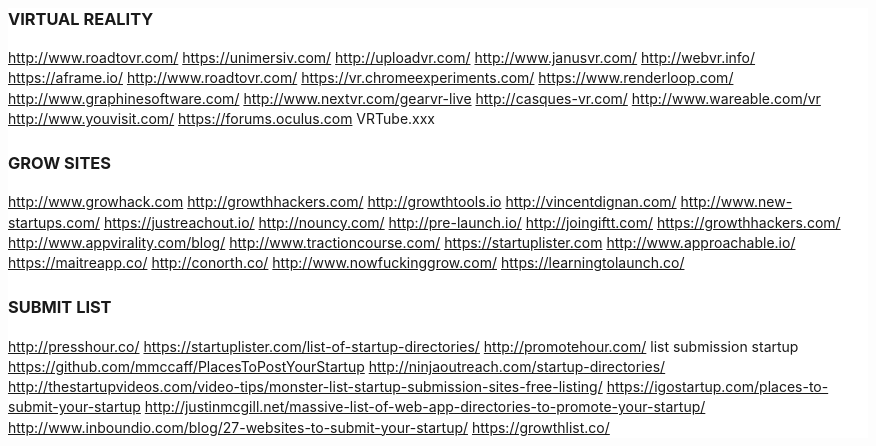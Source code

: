 

### VIRTUAL REALITY
http://www.roadtovr.com/
https://unimersiv.com/
http://uploadvr.com/
http://www.janusvr.com/
http://webvr.info/
https://aframe.io/
http://www.roadtovr.com/
https://vr.chromeexperiments.com/
https://www.renderloop.com/
http://www.graphinesoftware.com/
http://www.nextvr.com/gearvr-live
http://casques-vr.com/
http://www.wareable.com/vr
http://www.youvisit.com/
https://forums.oculus.com
VRTube.xxx

### GROW  SITES 
http://www.growhack.com
http://growthhackers.com/
http://growthtools.io
http://vincentdignan.com/
http://www.new-startups.com/
https://justreachout.io/
http://nouncy.com/
http://pre-launch.io/
http://joingiftt.com/
https://growthhackers.com/
http://www.appvirality.com/blog/
http://www.tractioncourse.com/
https://startuplister.com
http://www.approachable.io/
https://maitreapp.co/
http://conorth.co/
http://www.nowfuckinggrow.com/
https://learningtolaunch.co/


### SUBMIT LIST
http://presshour.co/
https://startuplister.com/list-of-startup-directories/
http://promotehour.com/  list submission startup
https://github.com/mmccaff/PlacesToPostYourStartup
http://ninjaoutreach.com/startup-directories/
http://thestartupvideos.com/video-tips/monster-list-startup-submission-sites-free-listing/
https://igostartup.com/places-to-submit-your-startup
http://justinmcgill.net/massive-list-of-web-app-directories-to-promote-your-startup/
http://www.inboundio.com/blog/27-websites-to-submit-your-startup/
https://growthlist.co/
